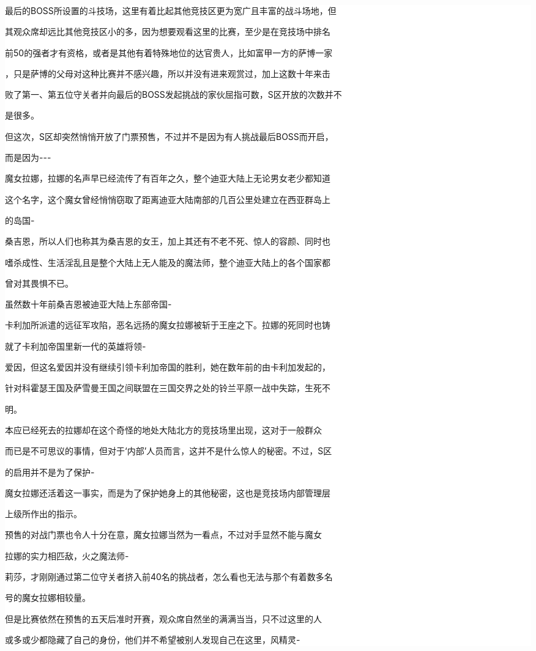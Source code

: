 最后的BOSS所设置的斗技场，这里有着比起其他竞技区更为宽广且丰富的战斗场地，但

其观众席却远比其他竞技区小的多，因为想要观看这里的比赛，至少是在竞技场中排名

前50的强者才有资格，或者是其他有着特殊地位的达官贵人，比如富甲一方的萨博一家

，只是萨博的父母对这种比赛并不感兴趣，所以并没有进来观赏过，加上这数十年来击

败了第一、第五位守关者并向最后的BOSS发起挑战的家伙屈指可数，S区开放的次数并不

是很多。

但这次，S区却突然悄悄开放了门票预售，不过并不是因为有人挑战最后BOSS而开启，

而是因为---

魔女拉娜，拉娜的名声早已经流传了有百年之久，整个迪亚大陆上无论男女老少都知道

这个名字，这个魔女曾经悄悄窃取了距离迪亚大陆南部的几百公里处建立在西亚群岛上

的岛国-

桑吉恩，所以人们也称其为桑吉恩的女王，加上其还有不老不死、惊人的容颜、同时也

嗜杀成性、生活淫乱且是整个大陆上无人能及的魔法师，整个迪亚大陆上的各个国家都

曾对其畏惧不已。



虽然数十年前桑吉恩被迪亚大陆上东部帝国-

卡利加所派遣的远征军攻陷，恶名远扬的魔女拉娜被斩于王座之下。拉娜的死同时也铸

就了卡利加帝国里新一代的英雄将领-

爱因，但这名爱因并没有继续引领卡利加帝国的胜利，她在数年前的由卡利加发起的，

针对科霍瑟王国及萨雪曼王国之间联盟在三国交界之处的铃兰平原一战中失踪，生死不

明。

本应已经死去的拉娜却在这个奇怪的地处大陆北方的竞技场里出现，这对于一般群众

而已是不可思议的事情，但对于‘内部’人员而言，这并不是什么惊人的秘密。不过，S区

的启用并不是为了保护-

魔女拉娜还活着这一事实，而是为了保护她身上的其他秘密，这也是竞技场内部管理层

上级所作出的指示。



预售的对战门票也令人十分在意，魔女拉娜当然为一看点，不过对手显然不能与魔女

拉娜的实力相匹敌，火之魔法师-

莉莎，才刚刚通过第二位守关者挤入前40名的挑战者，怎么看也无法与那个有着数多名

号的魔女拉娜相较量。



但是比赛依然在预售的五天后准时开赛，观众席自然坐的满满当当，只不过这里的人

或多或少都隐藏了自己的身份，他们并不希望被别人发现自己在这里，风精灵-
